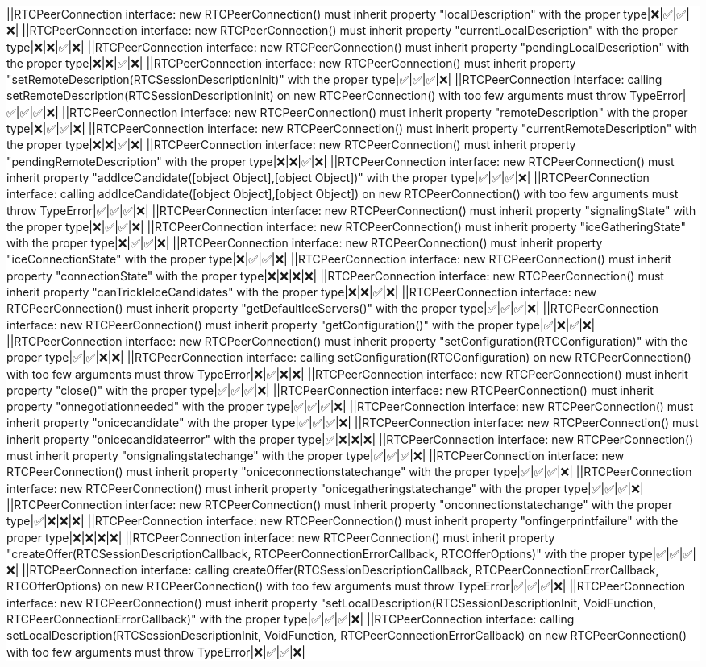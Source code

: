 ||RTCPeerConnection interface: new RTCPeerConnection() must inherit property "localDescription" with the proper type|:x:|:white_check_mark:|:white_check_mark:|:x:|
||RTCPeerConnection interface: new RTCPeerConnection() must inherit property "currentLocalDescription" with the proper type|:x:|:x:|:white_check_mark:|:x:|
||RTCPeerConnection interface: new RTCPeerConnection() must inherit property "pendingLocalDescription" with the proper type|:x:|:x:|:white_check_mark:|:x:|
||RTCPeerConnection interface: new RTCPeerConnection() must inherit property "setRemoteDescription(RTCSessionDescriptionInit)" with the proper type|:white_check_mark:|:white_check_mark:|:white_check_mark:|:x:|
||RTCPeerConnection interface: calling setRemoteDescription(RTCSessionDescriptionInit) on new RTCPeerConnection() with too few arguments must throw TypeError|:white_check_mark:|:white_check_mark:|:white_check_mark:|:x:|
||RTCPeerConnection interface: new RTCPeerConnection() must inherit property "remoteDescription" with the proper type|:x:|:white_check_mark:|:white_check_mark:|:x:|
||RTCPeerConnection interface: new RTCPeerConnection() must inherit property "currentRemoteDescription" with the proper type|:x:|:x:|:white_check_mark:|:x:|
||RTCPeerConnection interface: new RTCPeerConnection() must inherit property "pendingRemoteDescription" with the proper type|:x:|:x:|:white_check_mark:|:x:|
||RTCPeerConnection interface: new RTCPeerConnection() must inherit property "addIceCandidate([object Object],[object Object])" with the proper type|:white_check_mark:|:white_check_mark:|:white_check_mark:|:x:|
||RTCPeerConnection interface: calling addIceCandidate([object Object],[object Object]) on new RTCPeerConnection() with too few arguments must throw TypeError|:white_check_mark:|:white_check_mark:|:white_check_mark:|:x:|
||RTCPeerConnection interface: new RTCPeerConnection() must inherit property "signalingState" with the proper type|:x:|:white_check_mark:|:white_check_mark:|:x:|
||RTCPeerConnection interface: new RTCPeerConnection() must inherit property "iceGatheringState" with the proper type|:x:|:white_check_mark:|:white_check_mark:|:x:|
||RTCPeerConnection interface: new RTCPeerConnection() must inherit property "iceConnectionState" with the proper type|:x:|:white_check_mark:|:white_check_mark:|:x:|
||RTCPeerConnection interface: new RTCPeerConnection() must inherit property "connectionState" with the proper type|:x:|:x:|:x:|:x:|
||RTCPeerConnection interface: new RTCPeerConnection() must inherit property "canTrickleIceCandidates" with the proper type|:x:|:x:|:white_check_mark:|:x:|
||RTCPeerConnection interface: new RTCPeerConnection() must inherit property "getDefaultIceServers()" with the proper type|:white_check_mark:|:white_check_mark:|:white_check_mark:|:x:|
||RTCPeerConnection interface: new RTCPeerConnection() must inherit property "getConfiguration()" with the proper type|:white_check_mark:|:x:|:white_check_mark:|:x:|
||RTCPeerConnection interface: new RTCPeerConnection() must inherit property "setConfiguration(RTCConfiguration)" with the proper type|:white_check_mark:|:white_check_mark:|:x:|:x:|
||RTCPeerConnection interface: calling setConfiguration(RTCConfiguration) on new RTCPeerConnection() with too few arguments must throw TypeError|:x:|:white_check_mark:|:x:|:x:|
||RTCPeerConnection interface: new RTCPeerConnection() must inherit property "close()" with the proper type|:white_check_mark:|:white_check_mark:|:white_check_mark:|:x:|
||RTCPeerConnection interface: new RTCPeerConnection() must inherit property "onnegotiationneeded" with the proper type|:white_check_mark:|:white_check_mark:|:white_check_mark:|:x:|
||RTCPeerConnection interface: new RTCPeerConnection() must inherit property "onicecandidate" with the proper type|:white_check_mark:|:white_check_mark:|:white_check_mark:|:x:|
||RTCPeerConnection interface: new RTCPeerConnection() must inherit property "onicecandidateerror" with the proper type|:white_check_mark:|:x:|:x:|:x:|
||RTCPeerConnection interface: new RTCPeerConnection() must inherit property "onsignalingstatechange" with the proper type|:white_check_mark:|:white_check_mark:|:white_check_mark:|:x:|
||RTCPeerConnection interface: new RTCPeerConnection() must inherit property "oniceconnectionstatechange" with the proper type|:white_check_mark:|:white_check_mark:|:white_check_mark:|:x:|
||RTCPeerConnection interface: new RTCPeerConnection() must inherit property "onicegatheringstatechange" with the proper type|:white_check_mark:|:white_check_mark:|:white_check_mark:|:x:|
||RTCPeerConnection interface: new RTCPeerConnection() must inherit property "onconnectionstatechange" with the proper type|:white_check_mark:|:x:|:x:|:x:|
||RTCPeerConnection interface: new RTCPeerConnection() must inherit property "onfingerprintfailure" with the proper type|:x:|:x:|:x:|:x:|
||RTCPeerConnection interface: new RTCPeerConnection() must inherit property "createOffer(RTCSessionDescriptionCallback, RTCPeerConnectionErrorCallback, RTCOfferOptions)" with the proper type|:white_check_mark:|:white_check_mark:|:white_check_mark:|:x:|
||RTCPeerConnection interface: calling createOffer(RTCSessionDescriptionCallback, RTCPeerConnectionErrorCallback, RTCOfferOptions) on new RTCPeerConnection() with too few arguments must throw TypeError|:white_check_mark:|:white_check_mark:|:white_check_mark:|:x:|
||RTCPeerConnection interface: new RTCPeerConnection() must inherit property "setLocalDescription(RTCSessionDescriptionInit, VoidFunction, RTCPeerConnectionErrorCallback)" with the proper type|:white_check_mark:|:white_check_mark:|:white_check_mark:|:x:|
||RTCPeerConnection interface: calling setLocalDescription(RTCSessionDescriptionInit, VoidFunction, RTCPeerConnectionErrorCallback) on new RTCPeerConnection() with too few arguments must throw TypeError|:x:|:white_check_mark:|:white_check_mark:|:x:|